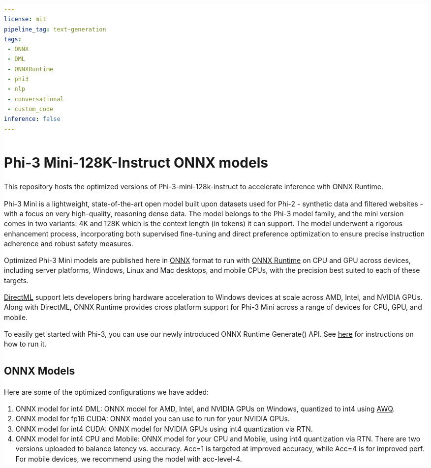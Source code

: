 ```yaml
---
license: mit
pipeline_tag: text-generation
tags:
 - ONNX
 - DML
 - ONNXRuntime
 - phi3
 - nlp
 - conversational
 - custom_code
inference: false
---
```


# Phi-3 Mini-128K-Instruct ONNX models


This repository hosts the optimized versions of [Phi-3-mini-128k-instruct](https://aka.ms/phi3-mini-128k-instruct) to accelerate inference with ONNX Runtime.

Phi-3 Mini is a lightweight, state-of-the-art open model built upon datasets used for Phi-2 - synthetic data and filtered websites - with a focus on very high-quality, reasoning dense data. The model belongs to the Phi-3 model family, and the mini version comes in two variants: 4K and 128K which is the context length (in tokens) it can support. The model underwent a rigorous enhancement process, incorporating both supervised fine-tuning and direct preference optimization to ensure precise instruction adherence and robust safety measures.

Optimized Phi-3 Mini models are published here in [ONNX](https://onnx.ai) format to run with [ONNX Runtime](https://onnxruntime.ai/) on CPU and GPU across devices, including server platforms, Windows, Linux and Mac desktops, and mobile CPUs, with the precision best suited to each of these targets.

[DirectML](https://aka.ms/directml) support lets developers bring hardware acceleration to Windows devices at scale across AMD, Intel, and NVIDIA GPUs. Along with DirectML, ONNX Runtime provides cross platform support for Phi-3 Mini across a range of devices for CPU, GPU, and mobile.

To easily get started with Phi-3, you can use our newly introduced ONNX Runtime Generate() API. See [here](https://aka.ms/generate-tutorial) for instructions on how to run it.

## ONNX Models 

Here are some of the optimized configurations we have added:  

1. ONNX model for int4 DML: ONNX model for AMD, Intel, and NVIDIA GPUs on Windows, quantized to int4 using [AWQ](https://arxiv.org/abs/2306.00978).
2. ONNX model for fp16 CUDA: ONNX model you can use to run for your NVIDIA GPUs.
3. ONNX model for int4 CUDA: ONNX model for NVIDIA GPUs using int4 quantization via RTN.
4. ONNX model for int4 CPU and Mobile: ONNX model for your CPU and Mobile, using int4 quantization via RTN. There are two versions uploaded to balance latency vs. accuracy.
  Acc=1 is targeted at improved accuracy, while Acc=4 is for improved perf. For mobile devices, we recommend using the model with acc-level-4.
   